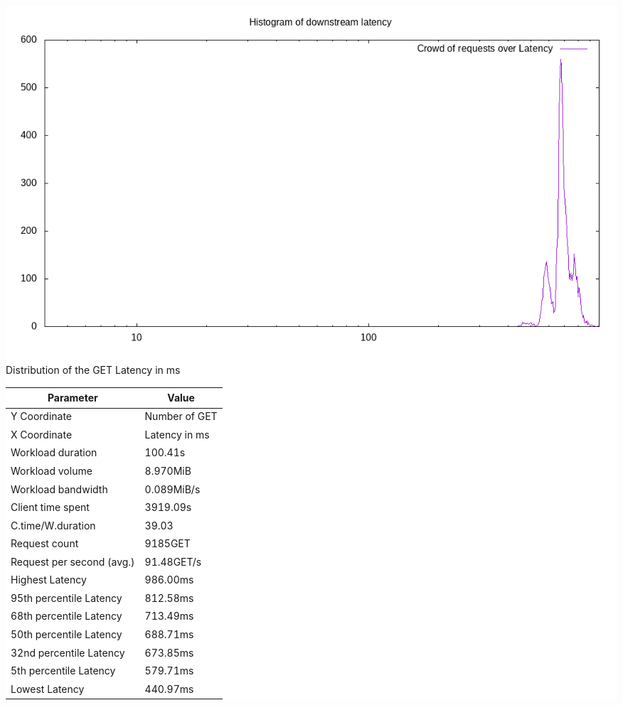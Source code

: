 ![histogram-Latency-read-down-objectSize=1024](evileye/histogram-Latency-read-down-objectSize=1024-down.png)

Distribution of the GET Latency in ms

| Parameter | Value |
| --- | --- |
| Y Coordinate | Number of GET |
| X Coordinate | Latency in ms |
| Workload duration | 100.41s |
| Workload volume | 8.970MiB|
| Workload bandwidth | 0.089MiB/s |
| Client time spent | 3919.09s |
| C.time/W.duration | 39.03 |
| Request count | 9185GET |
| Request per second (avg.) | 91.48GET/s |
| Highest Latency | 986.00ms |
| 95th percentile Latency | 812.58ms |
| 68th percentile Latency | 713.49ms |
| 50th percentile Latency | 688.71ms |
| 32nd percentile Latency | 673.85ms |
| 5th percentile Latency | 579.71ms |
| Lowest Latency | 440.97ms |
